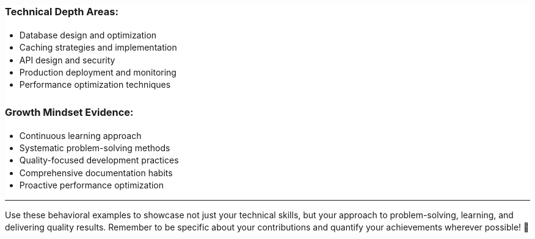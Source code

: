 ### **Technical Depth Areas:**

- Database design and optimization
- Caching strategies and implementation
- API design and security
- Production deployment and monitoring
- Performance optimization techniques

### **Growth Mindset Evidence:**

- Continuous learning approach
- Systematic problem-solving methods
- Quality-focused development practices
- Comprehensive documentation habits
- Proactive performance optimization

---

Use these behavioral examples to showcase not just your technical skills, but your approach to problem-solving, learning, and delivering quality results. Remember to be specific about your contributions and quantify your achievements wherever possible! 🚀
